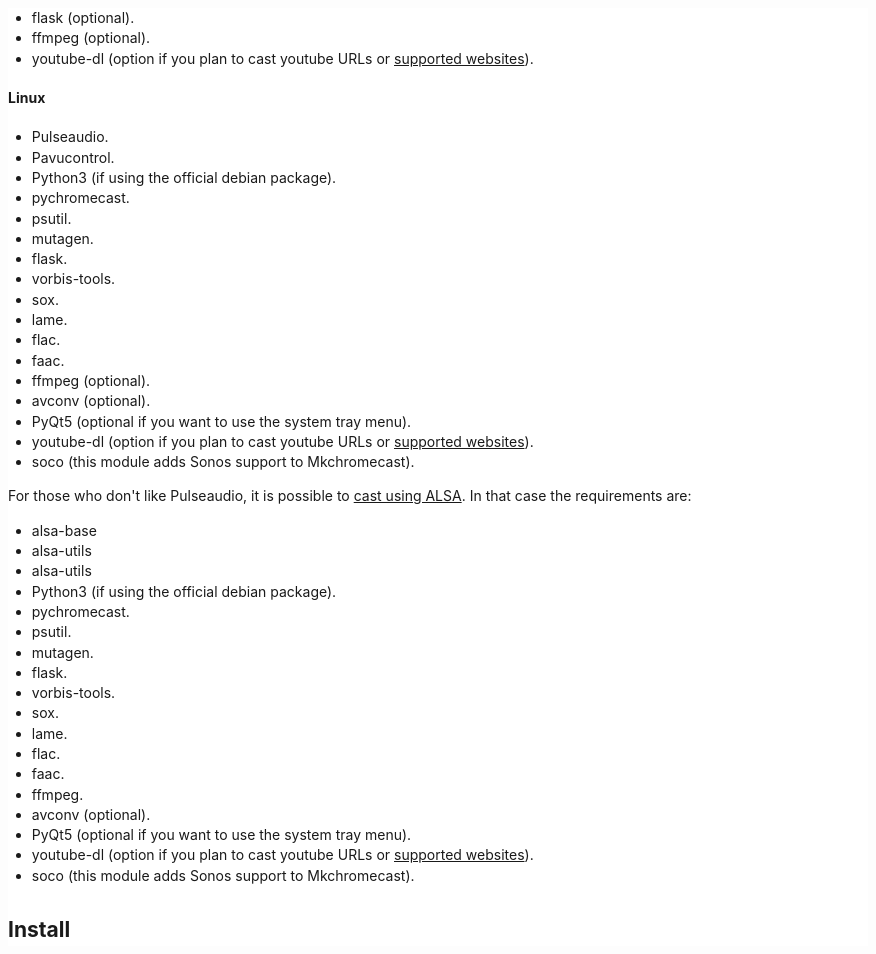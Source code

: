 * flask (optional).
* ffmpeg (optional).
* youtube-dl (option if you plan to cast youtube URLs or [supported
  websites](https://rg3.github.io/youtube-dl/supportedsites.html)).

#### Linux

* Pulseaudio.
* Pavucontrol.
* Python3 (if using the official debian package).
* pychromecast.
* psutil.
* mutagen.
* flask.
* vorbis-tools.
* sox.
* lame.
* flac.
* faac.
* ffmpeg (optional).
* avconv (optional).
* PyQt5 (optional if you want to use the system tray menu).
* youtube-dl (option if you plan to cast youtube URLs or [supported
  websites](https://rg3.github.io/youtube-dl/supportedsites.html)).
* soco (this module adds Sonos support to Mkchromecast).

For those who don't like Pulseaudio, it is possible to [cast using
ALSA](https://github.com/muammar/mkchromecast/wiki/ALSA). In that case the
requirements are:

* alsa-base
* alsa-utils
* alsa-utils
* Python3 (if using the official debian package).
* pychromecast.
* psutil.
* mutagen.
* flask.
* vorbis-tools.
* sox.
* lame.
* flac.
* faac.
* ffmpeg.
* avconv (optional).
* PyQt5 (optional if you want to use the system tray menu).
* youtube-dl (option if you plan to cast youtube URLs or [supported
  websites](https://rg3.github.io/youtube-dl/supportedsites.html)).
* soco (this module adds Sonos support to Mkchromecast).


Install
-------
